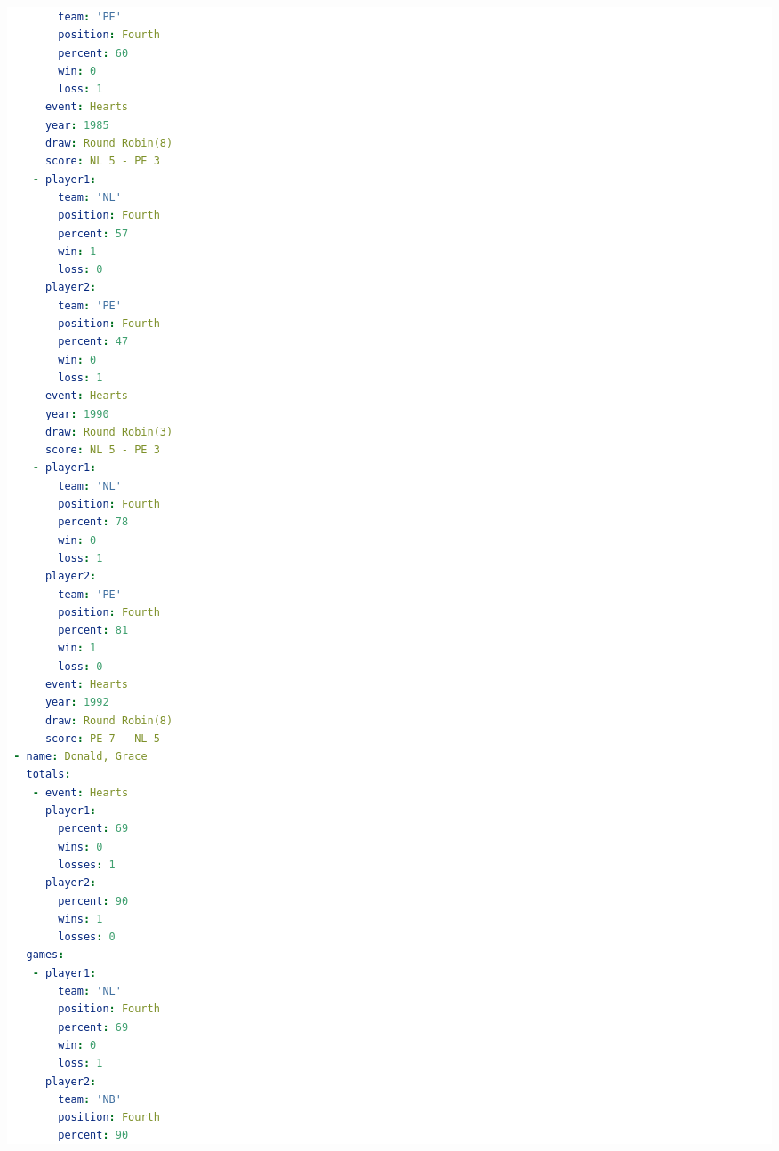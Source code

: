 ```yaml
        team: 'PE'
        position: Fourth
        percent: 60
        win: 0
        loss: 1
      event: Hearts
      year: 1985
      draw: Round Robin(8)
      score: NL 5 - PE 3
    - player1:
        team: 'NL'
        position: Fourth
        percent: 57
        win: 1
        loss: 0
      player2:
        team: 'PE'
        position: Fourth
        percent: 47
        win: 0
        loss: 1
      event: Hearts
      year: 1990
      draw: Round Robin(3)
      score: NL 5 - PE 3
    - player1:
        team: 'NL'
        position: Fourth
        percent: 78
        win: 0
        loss: 1
      player2:
        team: 'PE'
        position: Fourth
        percent: 81
        win: 1
        loss: 0
      event: Hearts
      year: 1992
      draw: Round Robin(8)
      score: PE 7 - NL 5
 - name: Donald, Grace
   totals:
    - event: Hearts
      player1:
        percent: 69
        wins: 0
        losses: 1
      player2:
        percent: 90
        wins: 1
        losses: 0
   games:
    - player1:
        team: 'NL'
        position: Fourth
        percent: 69
        win: 0
        loss: 1
      player2:
        team: 'NB'
        position: Fourth
        percent: 90
```